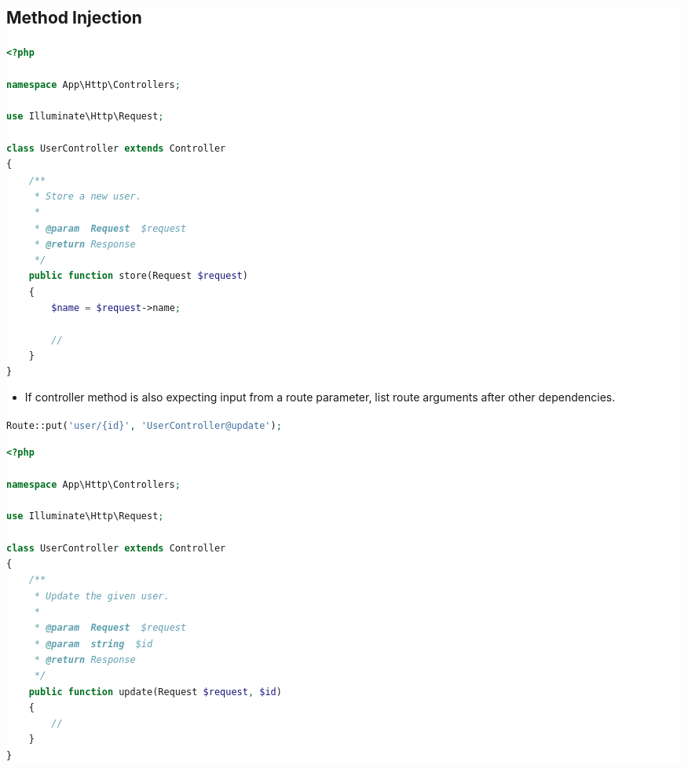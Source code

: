 ## Method Injection

```php
<?php

namespace App\Http\Controllers;

use Illuminate\Http\Request;

class UserController extends Controller
{
    /**
     * Store a new user.
     *
     * @param  Request  $request
     * @return Response
     */
    public function store(Request $request)
    {
        $name = $request->name;

        //
    }
}
```

* If controller method is also expecting input from a route parameter, list route arguments after other dependencies.

```php
Route::put('user/{id}', 'UserController@update');
```

```php
<?php

namespace App\Http\Controllers;

use Illuminate\Http\Request;

class UserController extends Controller
{
    /**
     * Update the given user.
     *
     * @param  Request  $request
     * @param  string  $id
     * @return Response
     */
    public function update(Request $request, $id)
    {
        //
    }
}
```
